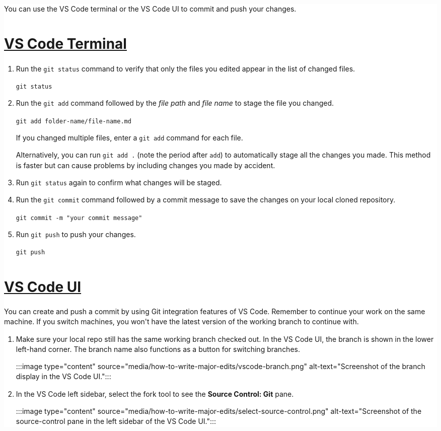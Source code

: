 You can use the VS Code terminal or the VS Code UI to commit and push your changes.

# [VS Code Terminal](#tab/terminal)

1. Run the `git status` command to verify that only the files you edited appear in the list of changed files.

    ```Console
    git status
    ```

1. Run the `git add` command followed by the *file path* and *file name* to stage the file you changed.

    ```Console
    git add folder-name/file-name.md
    ```

   If you changed multiple files, enter a `git add` command for each file.

   Alternatively, you can run `git add .` (note the period after `add`) to automatically stage all the changes you made. This method is faster but can cause problems by including changes you made by accident.

1. Run `git status` again to confirm what changes will be staged.

1. Run the `git commit` command followed by a commit message to save the changes on your local cloned repository.

    ```Console
    git commit -m "your commit message"
    ```

5. Run `git push` to push your changes.

   ```Console
   git push
   ```

# [VS Code UI](#tab/ui)

You can create and push a commit by using Git integration features of VS Code. Remember to continue your work on the same machine. If you switch machines, you won't have the latest version of the working branch to continue with.

1. Make sure your local repo still has the same working branch checked out. In the VS Code UI, the branch is shown in the lower left-hand corner. The branch name also functions as a button for switching branches.

   :::image type="content" source="media/how-to-write-major-edits/vscode-branch.png" alt-text="Screenshot of the branch display in the VS Code UI.":::

1. In the VS Code left sidebar, select the fork tool to see the **Source Control: Git** pane.

   :::image type="content" source="media/how-to-write-major-edits/select-source-control.png" alt-text="Screenshot of the source-control pane in the left sidebar of the VS Code UI.":::
